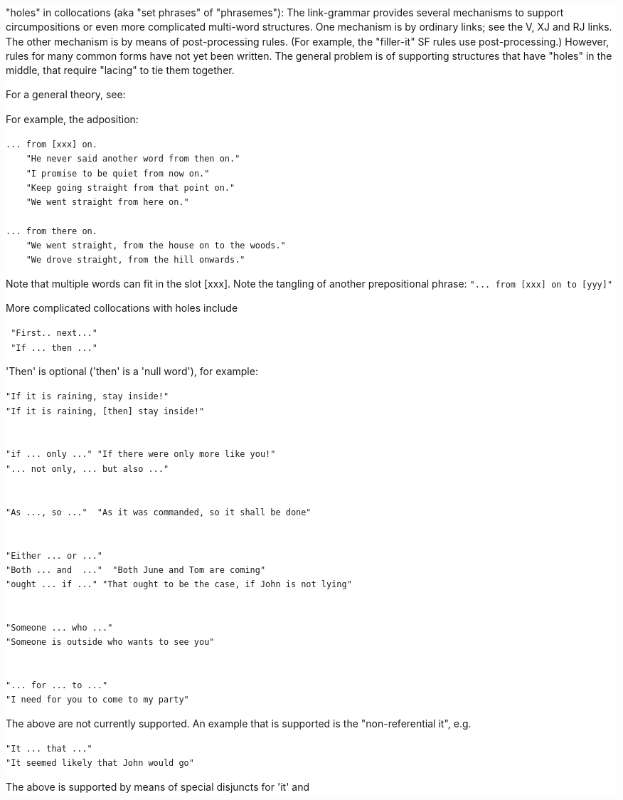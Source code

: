   "holes" in collocations (aka "set phrases" of "phrasemes"):
  The link-grammar provides several mechanisms to support
  circumpositions or even more complicated multi-word structures.
  One mechanism is by ordinary links; see the V, XJ and RJ links.
  The other mechanism is by means of post-processing rules.
  (For example, the "filler-it" SF rules use post-processing.)
  However, rules for many common forms have not yet been written.
  The general problem is of supporting structures that have "holes"
  in the middle, that require "lacing" to tie them together.

  For a general theory, see:
  [](http://en.wikipedia.org/wiki/Catena_(linguistics))

  For example, the adposition:
```text
... from [xxx] on.
    "He never said another word from then on."
    "I promise to be quiet from now on."
    "Keep going straight from that point on."
    "We went straight from here on."

... from there on.
    "We went straight, from the house on to the woods."
    "We drove straight, from the hill onwards."
```
Note that multiple words can fit in the slot [xxx].
Note the tangling of another prepositional phrase:
`"... from [xxx] on to [yyy]"`

More complicated collocations with holes include
```text
 "First.. next..."
 "If ... then ..."
```
'Then' is optional ('then' is a 'null word'), for example:
```text
"If it is raining, stay inside!"
"If it is raining, [then] stay inside!"


"if ... only ..." "If there were only more like you!"
"... not only, ... but also ..."


"As ..., so ..."  "As it was commanded, so it shall be done"


"Either ... or ..."
"Both ... and  ..."  "Both June and Tom are coming"
"ought ... if ..." "That ought to be the case, if John is not lying"


"Someone ... who ..."
"Someone is outside who wants to see you"


"... for ... to ..."
"I need for you to come to my party"
```
The above are not currently supported. An example that is supported
is the "non-referential it", e.g.
```
"It ... that ..."
"It seemed likely that John would go"
```
The above is supported by means of special disjuncts for 'it' and